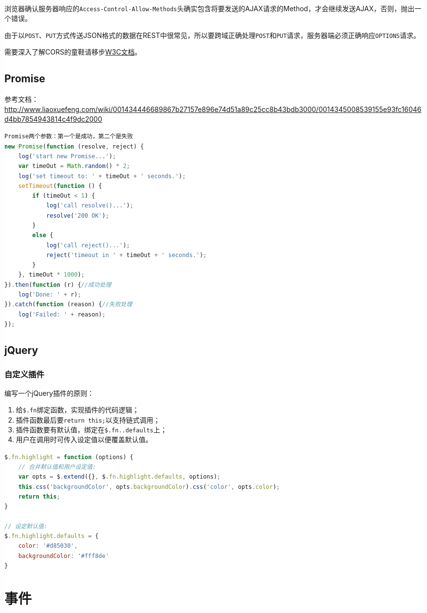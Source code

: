 浏览器确认服务器响应的`Access-Control-Allow-Methods`头确实包含将要发送的AJAX请求的Method，才会继续发送AJAX，否则，抛出一个错误。

由于以`POST`、`PUT`方式传送JSON格式的数据在REST中很常见，所以要跨域正确处理`POST`和`PUT`请求，服务器端必须正确响应`OPTIONS`请求。

需要深入了解CORS的童鞋请移步[W3C文档](http://www.w3.org/TR/cors/)。

## Promise

参考文档：http://www.liaoxuefeng.com/wiki/001434446689867b27157e896e74d51a89c25cc8b43bdb3000/0014345008539155e93fc16046d4bb7854943814c4f9dc2000

```javascript
Promise两个参数：第一个是成功，第二个是失败
new Promise(function (resolve, reject) {
    log('start new Promise...');
    var timeOut = Math.random() * 2;
    log('set timeout to: ' + timeOut + ' seconds.');
    setTimeout(function () {
        if (timeOut < 1) {
            log('call resolve()...');
            resolve('200 OK');
        }
        else {
            log('call reject()...');
            reject('timeout in ' + timeOut + ' seconds.');
        }
    }, timeOut * 1000);
}).then(function (r) {//成功处理
    log('Done: ' + r);
}).catch(function (reason) {//失败处理
    log('Failed: ' + reason);
});

```
## jQuery

### 自定义插件

编写一个jQuery插件的原则：

1. 给`$.fn`绑定函数，实现插件的代码逻辑；
2. 插件函数最后要`return this;`以支持链式调用；
3. 插件函数要有默认值，绑定在`$.fn..defaults`上；
4. 用户在调用时可传入设定值以便覆盖默认值。

```javascript
$.fn.highlight = function (options) {
    // 合并默认值和用户设定值:
    var opts = $.extend({}, $.fn.highlight.defaults, options);
    this.css('backgroundColor', opts.backgroundColor).css('color', opts.color);
    return this;
}

// 设定默认值:
$.fn.highlight.defaults = {
    color: '#d85030',
    backgroundColor: '#fff8de'
}
```
# 事件
